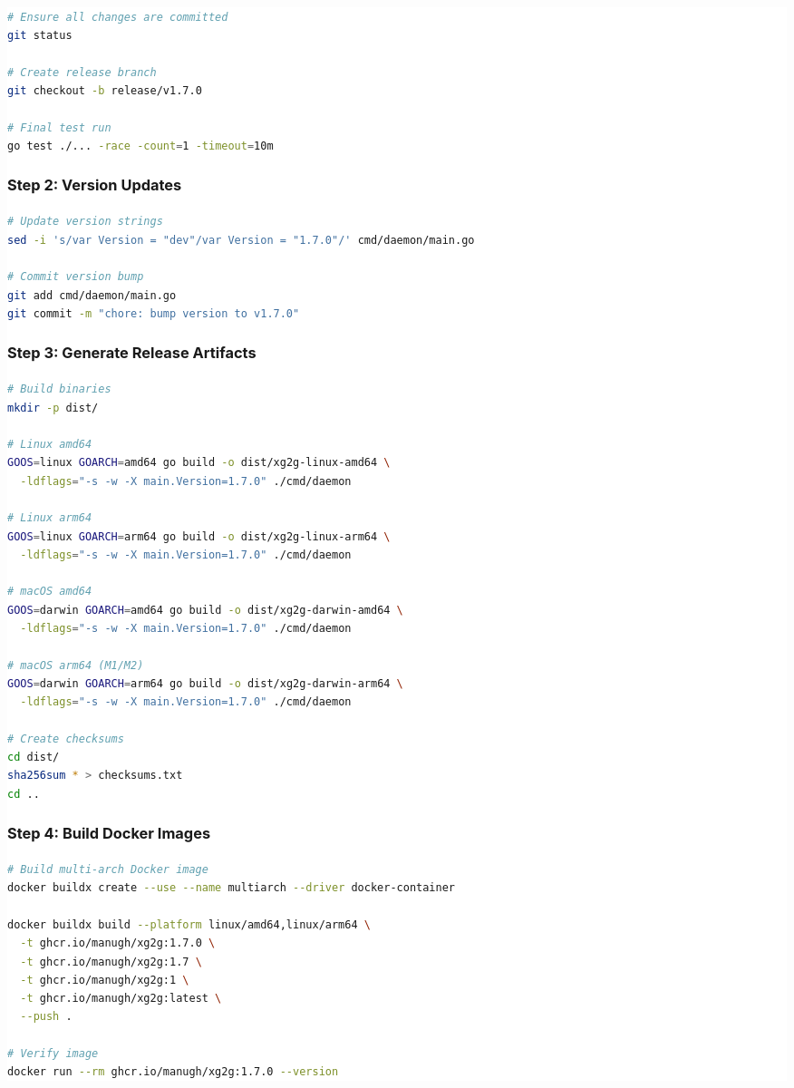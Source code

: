 ```bash
# Ensure all changes are committed
git status

# Create release branch
git checkout -b release/v1.7.0

# Final test run
go test ./... -race -count=1 -timeout=10m
```

### Step 2: Version Updates

```bash
# Update version strings
sed -i 's/var Version = "dev"/var Version = "1.7.0"/' cmd/daemon/main.go

# Commit version bump
git add cmd/daemon/main.go
git commit -m "chore: bump version to v1.7.0"
```

### Step 3: Generate Release Artifacts

```bash
# Build binaries
mkdir -p dist/

# Linux amd64
GOOS=linux GOARCH=amd64 go build -o dist/xg2g-linux-amd64 \
  -ldflags="-s -w -X main.Version=1.7.0" ./cmd/daemon

# Linux arm64
GOOS=linux GOARCH=arm64 go build -o dist/xg2g-linux-arm64 \
  -ldflags="-s -w -X main.Version=1.7.0" ./cmd/daemon

# macOS amd64
GOOS=darwin GOARCH=amd64 go build -o dist/xg2g-darwin-amd64 \
  -ldflags="-s -w -X main.Version=1.7.0" ./cmd/daemon

# macOS arm64 (M1/M2)
GOOS=darwin GOARCH=arm64 go build -o dist/xg2g-darwin-arm64 \
  -ldflags="-s -w -X main.Version=1.7.0" ./cmd/daemon

# Create checksums
cd dist/
sha256sum * > checksums.txt
cd ..
```

### Step 4: Build Docker Images

```bash
# Build multi-arch Docker image
docker buildx create --use --name multiarch --driver docker-container

docker buildx build --platform linux/amd64,linux/arm64 \
  -t ghcr.io/manugh/xg2g:1.7.0 \
  -t ghcr.io/manugh/xg2g:1.7 \
  -t ghcr.io/manugh/xg2g:1 \
  -t ghcr.io/manugh/xg2g:latest \
  --push .

# Verify image
docker run --rm ghcr.io/manugh/xg2g:1.7.0 --version
```